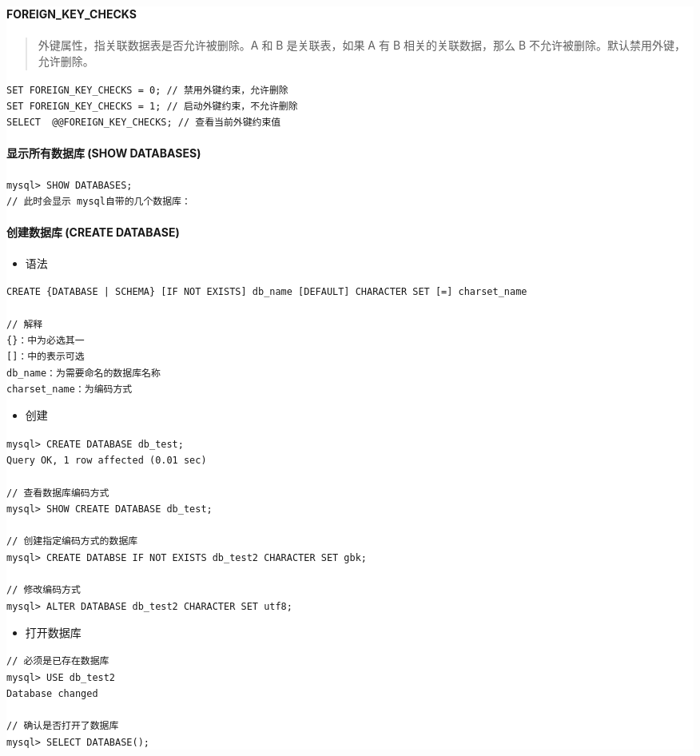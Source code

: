 #### FOREIGN_KEY_CHECKS

> 外键属性，指关联数据表是否允许被删除。A 和 B 是关联表，如果 A 有 B 相关的关联数据，那么 B 不允许被删除。默认禁用外键，允许删除。

```
SET FOREIGN_KEY_CHECKS = 0; // 禁用外键约束，允许删除
SET FOREIGN_KEY_CHECKS = 1; // 启动外键约束，不允许删除
SELECT  @@FOREIGN_KEY_CHECKS; // 查看当前外键约束值
```

#### 显示所有数据库 (SHOW DATABASES)

```
mysql> SHOW DATABASES;
// 此时会显示 mysql自带的几个数据库：
```

#### 创建数据库 (CREATE DATABASE)

- 语法

```
CREATE {DATABASE | SCHEMA} [IF NOT EXISTS] db_name [DEFAULT] CHARACTER SET [=] charset_name

// 解释
{}：中为必选其一
[]：中的表示可选
db_name：为需要命名的数据库名称
charset_name：为编码方式
```

- 创建

```
mysql> CREATE DATABASE db_test;
Query OK, 1 row affected (0.01 sec)

// 查看数据库编码方式
mysql> SHOW CREATE DATABASE db_test;

// 创建指定编码方式的数据库
mysql> CREATE DATABSE IF NOT EXISTS db_test2 CHARACTER SET gbk;

// 修改编码方式
mysql> ALTER DATABASE db_test2 CHARACTER SET utf8;
```

- 打开数据库

```
// 必须是已存在数据库
mysql> USE db_test2
Database changed

// 确认是否打开了数据库
mysql> SELECT DATABASE();
```
